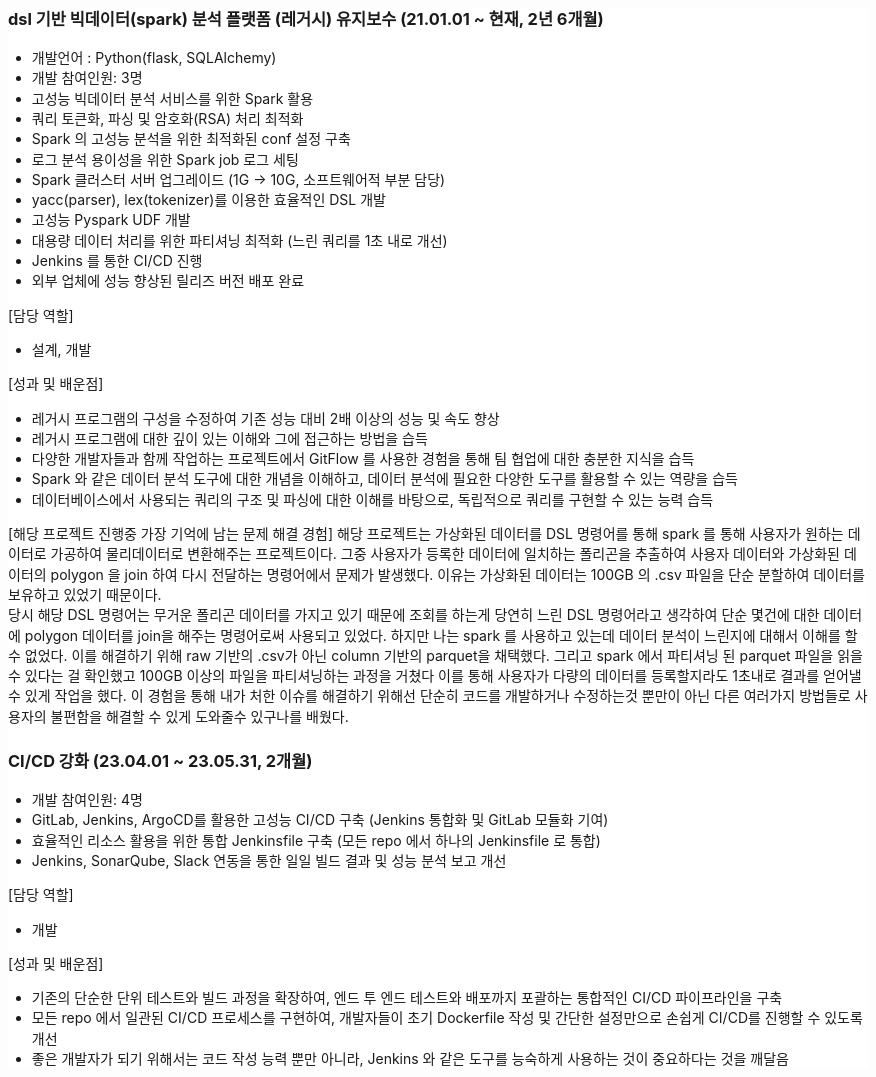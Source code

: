 ### dsl 기반 빅데이터(spark) 분석 플랫폼 (레거시) 유지보수 (21.01.01 ~ 현재, 2년 6개월)

- 개발언어 : Python(flask, SQLAlchemy)
- 개발 참여인원: 3명
- 고성능 빅데이터 분석 서비스를 위한 Spark 활용
- 쿼리 토큰화, 파싱 및 암호화(RSA) 처리 최적화
- Spark 의 고성능 분석을 위한 최적화된 conf 설정 구축
- 로그 분석 용이성을 위한 Spark job 로그 세팅
- Spark 클러스터 서버 업그레이드 (1G -> 10G, 소프트웨어적 부분 담당)
- yacc(parser), lex(tokenizer)를 이용한 효율적인 DSL 개발
- 고성능 Pyspark UDF 개발
- 대용량 데이터 처리를 위한 파티셔닝 최적화 (느린 쿼리를 1초 내로 개선)
- Jenkins 를 통한 CI/CD 진행
- 외부 업체에 성능 향상된 릴리즈 버전 배포 완료

[담당 역할]
- 설계, 개발

[성과 및 배운점]
- 레거시 프로그램의 구성을 수정하여 기존 성능 대비 2배 이상의 성능 및 속도 향상
- 레거시 프로그램에 대한 깊이 있는 이해와 그에 접근하는 방법을 습득
- 다양한 개발자들과 함께 작업하는 프로젝트에서 GitFlow 를 사용한 경험을 통해 팀 협업에 대한 충분한 지식을 습득
- Spark 와 같은 데이터 분석 도구에 대한 개념을 이해하고, 데이터 분석에 필요한 다양한 도구를 활용할 수 있는 역량을 습득
- 데이터베이스에서 사용되는 쿼리의 구조 및 파싱에 대한 이해를 바탕으로, 독립적으로 쿼리를 구현할 수 있는 능력 습득

[해당 프로젝트 진행중 가장 기억에 남는 문제 해결 경험]
해당 프로젝트는 가상화된 데이터를 DSL 명령어를 통해 spark 를 통해 사용자가 원하는 데이터로 가공하여 물리데이터로 변환해주는 프로젝트이다.
그중 사용자가 등록한 데이터에 일치하는 폴리곤을 추출하여 사용자 데이터와 가상화된 데이터의 polygon 을 join 하여 다시 전달하는 명령어에서 문제가 발생했다.
이유는 가상화된 데이터는 100GB 의 .csv 파일을 단순 분할하여 데이터를 보유하고 있었기 때문이다.   
당시 해당 DSL 명령어는 무거운 폴리곤 데이터를 가지고 있기 때문에 조회를 하는게 당연히 느린 DSL 명령어라고 생각하여 단순 몇건에 대한 데이터에 polygon 데이터를 join을 해주는 명령어로써 사용되고 있었다.
하지만 나는 spark 를 사용하고 있는데 데이터 분석이 느린지에 대해서 이해를 할 수 없었다.
이를 해결하기 위해 raw 기반의 .csv가 아닌 column 기반의 parquet을 채택했다. 그리고 spark 에서 파티셔닝 된 parquet 파일을 읽을수 있다는 걸 확인했고 100GB 이상의 파일을 파티셔닝하는 과정을 거쳤다
이를 통해 사용자가 다량의 데이터를 등록할지라도 1초내로 결과를 얻어낼수 있게 작업을 했다.
이 경험을 통해 내가 처한 이슈를 해결하기 위해선 단순히 코드를 개발하거나 수정하는것 뿐만이 아닌 다른 여러가지 방법들로 사용자의 불편함을 해결할 수 있게 도와줄수 있구나를 배웠다.


### CI/CD 강화 (23.04.01 ~ 23.05.31, 2개월)

- 개발 참여인원: 4명
- GitLab, Jenkins, ArgoCD를 활용한 고성능 CI/CD 구축 (Jenkins 통합화 및 GitLab 모듈화 기여)
- 효율적인 리소스 활용을 위한 통합 Jenkinsfile 구축 (모든 repo 에서 하나의 Jenkinsfile 로 통합)
- Jenkins, SonarQube, Slack 연동을 통한 일일 빌드 결과 및 성능 분석 보고 개선

[담당 역할]
- 개발

[성과 및 배운점]
- 기존의 단순한 단위 테스트와 빌드 과정을 확장하여, 엔드 투 엔드 테스트와 배포까지 포괄하는 통합적인 CI/CD 파이프라인을 구축
- 모든 repo 에서 일관된 CI/CD 프로세스를 구현하여, 개발자들이 초기 Dockerfile 작성 및 간단한 설정만으로 손쉽게 CI/CD를 진행할 수 있도록 개선
- 좋은 개발자가 되기 위해서는 코드 작성 능력 뿐만 아니라, Jenkins 와 같은 도구를 능숙하게 사용하는 것이 중요하다는 것을 깨달음
